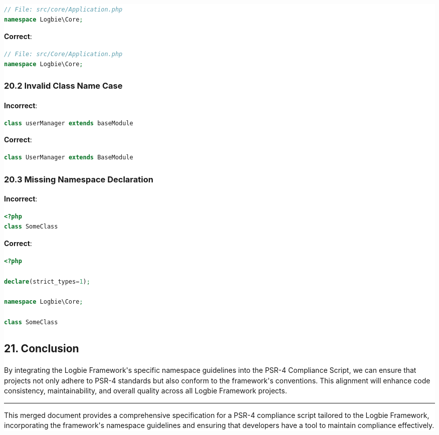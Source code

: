 ```php
// File: src/core/Application.php
namespace Logbie\Core;
```

**Correct**:

```php
// File: src/Core/Application.php
namespace Logbie\Core;
```

### 20.2 Invalid Class Name Case

**Incorrect**:

```php
class userManager extends baseModule
```

**Correct**:

```php
class UserManager extends BaseModule
```

### 20.3 Missing Namespace Declaration

**Incorrect**:

```php
<?php
class SomeClass
```

**Correct**:

```php
<?php

declare(strict_types=1);

namespace Logbie\Core;

class SomeClass
```

## 21. Conclusion

By integrating the Logbie Framework's specific namespace guidelines into the PSR-4 Compliance Script, we can ensure that projects not only adhere to PSR-4 standards but also conform to the framework's conventions. This alignment will enhance code consistency, maintainability, and overall quality across all Logbie Framework projects.

---

This merged document provides a comprehensive specification for a PSR-4 compliance script tailored to the Logbie Framework, incorporating the framework's namespace guidelines and ensuring that developers have a tool to maintain compliance effectively.